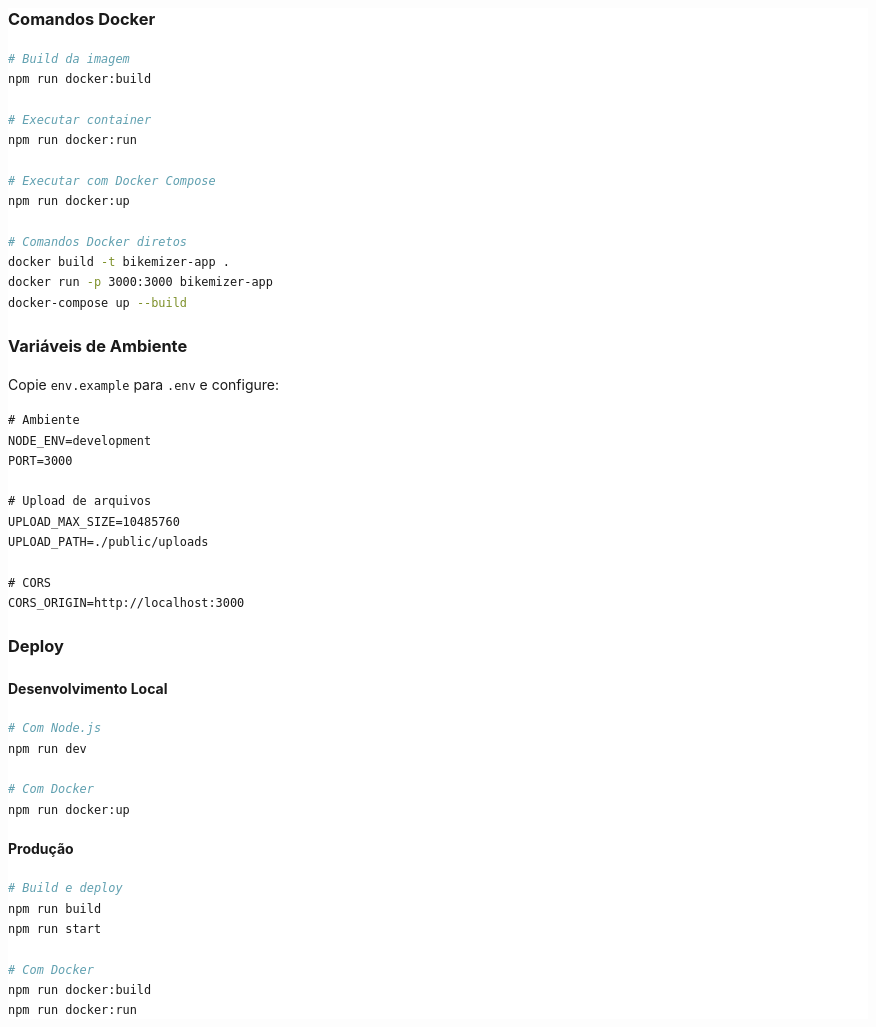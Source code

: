 ### **Comandos Docker**

```bash
# Build da imagem
npm run docker:build

# Executar container
npm run docker:run

# Executar com Docker Compose
npm run docker:up

# Comandos Docker diretos
docker build -t bikemizer-app .
docker run -p 3000:3000 bikemizer-app
docker-compose up --build
```

### **Variáveis de Ambiente**

Copie `env.example` para `.env` e configure:

```env
# Ambiente
NODE_ENV=development
PORT=3000

# Upload de arquivos
UPLOAD_MAX_SIZE=10485760
UPLOAD_PATH=./public/uploads

# CORS
CORS_ORIGIN=http://localhost:3000
```

### **Deploy**

#### **Desenvolvimento Local**
```bash
# Com Node.js
npm run dev

# Com Docker
npm run docker:up
```

#### **Produção**
```bash
# Build e deploy
npm run build
npm run start

# Com Docker
npm run docker:build
npm run docker:run
```
